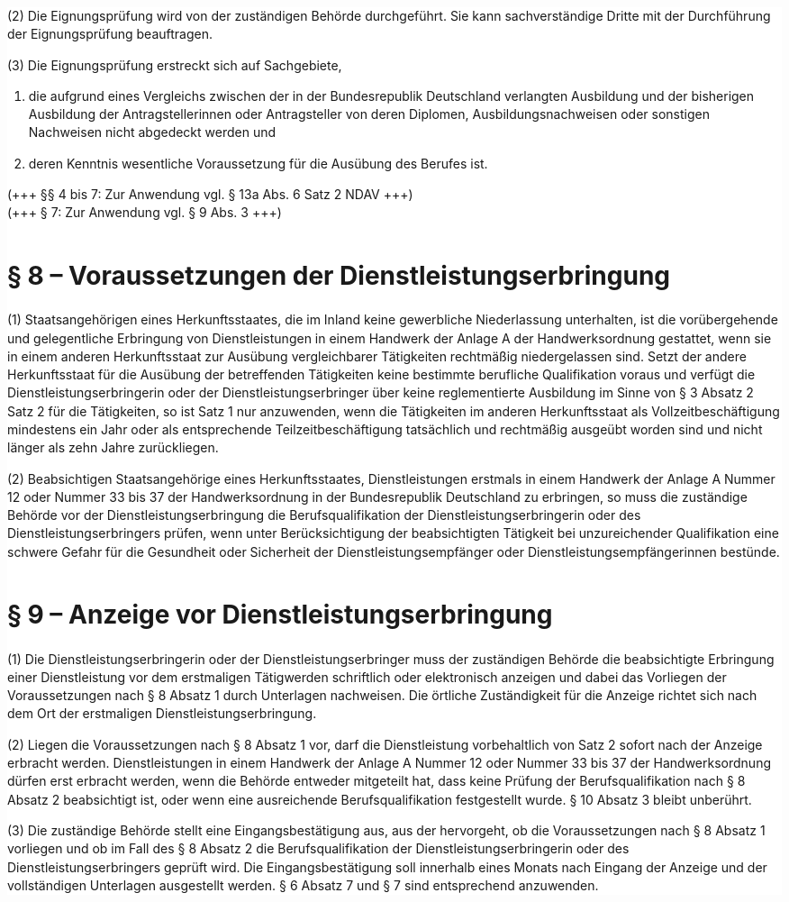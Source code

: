 (2) Die Eignungsprüfung wird von der zuständigen Behörde durchgeführt. Sie kann sachverständige Dritte mit der Durchführung der Eignungsprüfung beauftragen.

(3) Die Eignungsprüfung erstreckt sich auf Sachgebiete,

1. die aufgrund eines Vergleichs zwischen der in der Bundesrepublik Deutschland verlangten Ausbildung und der bisherigen Ausbildung der Antragstellerinnen oder Antragsteller von deren Diplomen, Ausbildungsnachweisen oder sonstigen Nachweisen nicht abgedeckt werden und

2. deren Kenntnis wesentliche Voraussetzung für die Ausübung des Berufes ist.

(+++ §§ 4 bis 7: Zur Anwendung vgl. § 13a Abs. 6 Satz 2 NDAV +++)  
(+++ § 7: Zur Anwendung vgl. § 9 Abs. 3 +++)

# § 8 – Voraussetzungen der Dienstleistungserbringung

(1) Staatsangehörigen eines Herkunftsstaates, die im Inland keine gewerbliche Niederlassung unterhalten, ist die vorübergehende und gelegentliche Erbringung von Dienstleistungen in einem Handwerk der Anlage A der Handwerksordnung gestattet, wenn sie in einem anderen Herkunftsstaat zur Ausübung vergleichbarer Tätigkeiten rechtmäßig niedergelassen sind. Setzt der andere Herkunftsstaat für die Ausübung der betreffenden Tätigkeiten keine bestimmte berufliche Qualifikation voraus und verfügt die Dienstleistungserbringerin oder der Dienstleistungserbringer über keine reglementierte Ausbildung im Sinne von § 3 Absatz 2 Satz 2 für die Tätigkeiten, so ist Satz 1 nur anzuwenden, wenn die Tätigkeiten im anderen Herkunftsstaat als Vollzeitbeschäftigung mindestens ein Jahr oder als entsprechende Teilzeitbeschäftigung tatsächlich und rechtmäßig ausgeübt worden sind und nicht länger als zehn Jahre zurückliegen.

(2) Beabsichtigen Staatsangehörige eines Herkunftsstaates, Dienstleistungen erstmals in einem Handwerk der Anlage A Nummer 12 oder Nummer 33 bis 37 der Handwerksordnung in der Bundesrepublik Deutschland zu erbringen, so muss die zuständige Behörde vor der Dienstleistungserbringung die Berufsqualifikation der Dienstleistungserbringerin oder des Dienstleistungserbringers prüfen, wenn unter Berücksichtigung der beabsichtigten Tätigkeit bei unzureichender Qualifikation eine schwere Gefahr für die Gesundheit oder Sicherheit der Dienstleistungsempfänger oder Dienstleistungsempfängerinnen bestünde.

# § 9 – Anzeige vor Dienstleistungserbringung

(1) Die Dienstleistungserbringerin oder der Dienstleistungserbringer muss der zuständigen Behörde die beabsichtigte Erbringung einer Dienstleistung vor dem erstmaligen Tätigwerden schriftlich oder elektronisch anzeigen und dabei das Vorliegen der Voraussetzungen nach § 8 Absatz 1 durch Unterlagen nachweisen. Die örtliche Zuständigkeit für die Anzeige richtet sich nach dem Ort der erstmaligen Dienstleistungserbringung.

(2) Liegen die Voraussetzungen nach § 8 Absatz 1 vor, darf die Dienstleistung vorbehaltlich von Satz 2 sofort nach der Anzeige erbracht werden. Dienstleistungen in einem Handwerk der Anlage A Nummer 12 oder Nummer 33 bis 37 der Handwerksordnung dürfen erst erbracht werden, wenn die Behörde entweder mitgeteilt hat, dass keine Prüfung der Berufsqualifikation nach § 8 Absatz 2 beabsichtigt ist, oder wenn eine ausreichende Berufsqualifikation festgestellt wurde. § 10 Absatz 3 bleibt unberührt.

(3) Die zuständige Behörde stellt eine Eingangsbestätigung aus, aus der hervorgeht, ob die Voraussetzungen nach § 8 Absatz 1 vorliegen und ob im Fall des § 8 Absatz 2 die Berufsqualifikation der Dienstleistungserbringerin oder des Dienstleistungserbringers geprüft wird. Die Eingangsbestätigung soll innerhalb eines Monats nach Eingang der Anzeige und der vollständigen Unterlagen ausgestellt werden. § 6 Absatz 7 und § 7 sind entsprechend anzuwenden.
